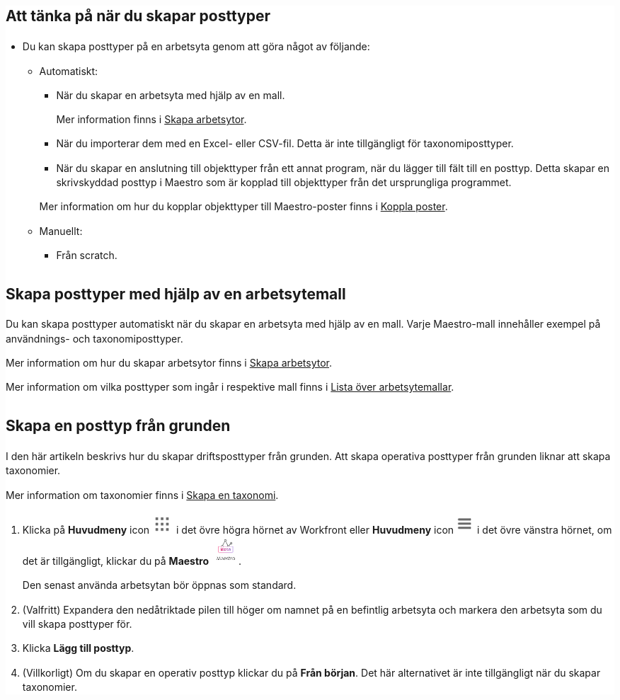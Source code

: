 





## Att tänka på när du skapar posttyper

* Du kan skapa posttyper på en arbetsyta genom att göra något av följande:

   * Automatiskt:
      * När du skapar en arbetsyta med hjälp av en mall.

        Mer information finns i [Skapa arbetsytor](../architecture/create-workspaces.md).
      * När du importerar dem med en Excel- eller CSV-fil. Detta är inte tillgängligt för taxonomiposttyper.
      * När du skapar en anslutning till objekttyper från ett annat program, när du lägger till fält till en posttyp. Detta skapar en skrivskyddad posttyp i Maestro som är kopplad till objekttyper från det ursprungliga programmet.

     Mer information om hur du kopplar objekttyper till Maestro-poster finns i [Koppla poster](../records/connect-records.md).
   * Manuellt:

      * Från scratch.

## Skapa posttyper med hjälp av en arbetsytemall

Du kan skapa posttyper automatiskt när du skapar en arbetsyta med hjälp av en mall. Varje Maestro-mall innehåller exempel på användnings- och taxonomiposttyper.

Mer information om hur du skapar arbetsytor finns i [Skapa arbetsytor](../architecture/create-workspaces.md).

Mer information om vilka posttyper som ingår i respektive mall finns i [Lista över arbetsytemallar](../architecture/workspace-templates.md).

## Skapa en posttyp från grunden

I den här artikeln beskrivs hur du skapar driftsposttyper från grunden. Att skapa operativa posttyper från grunden liknar att skapa taxonomier.

Mer information om taxonomier finns i [Skapa en taxonomi](../architecture/create-a-taxonomy.md).

1. Klicka på **Huvudmeny** icon ![](assets/main-menu-workfront.png) i det övre högra hörnet av Workfront eller **Huvudmeny** icon ![](assets/main-menu-shell.png)  i det övre vänstra hörnet, om det är tillgängligt, klickar du på **Maestro** ![](assets/maestro-icon.png).

   Den senast använda arbetsytan bör öppnas som standard.

1. (Valfritt) Expandera den nedåtriktade pilen till höger om namnet på en befintlig arbetsyta och markera den arbetsyta som du vill skapa posttyper för.
1. Klicka **Lägg till posttyp**.
1. (Villkorligt) Om du skapar en operativ posttyp klickar du på **Från början**. Det här alternativet är inte tillgängligt när du skapar taxonomier.
